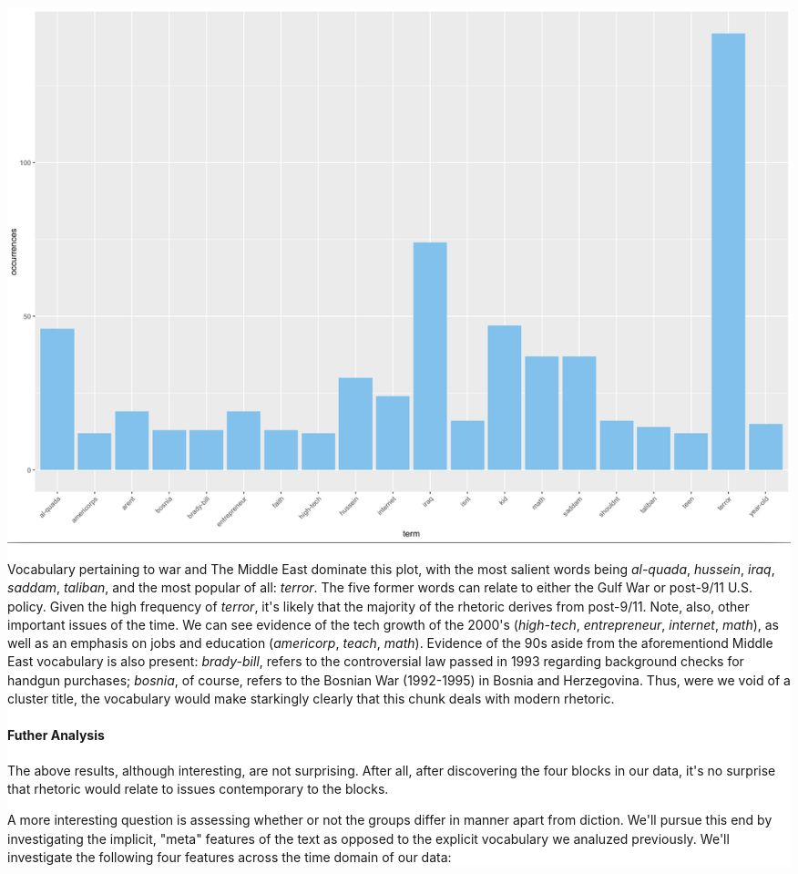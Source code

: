 <img src="/images/postviet_hist.png"  />

Vocabulary pertaining to war and The Middle East dominate this plot, with the most salient words being _al-quada_, _hussein_, _iraq_, _saddam_, _taliban_, and the most popular of all: _terror_. The five former words can relate to either the Gulf War or post-9/11 U.S. policy. Given the high frequency of _terror_, it's likely that the majority of the rhetoric derives from post-9/11. Note, also, other important issues of the time. We can see evidence of the tech growth of the 2000's (_high-tech_, _entrepreneur_, _internet_, _math_), as well as an emphasis on jobs and education (_americorp_, _teach_, _math_). Evidence of the 90s aside from the aforementiond Middle East vocabulary is also present:  _brady-bill_, refers to the  controversial law passed in 1993 regarding background checks for handgun purchases; _bosnia_, of course, refers to the Bosnian War (1992-1995) in Bosnia and Herzegovina. Thus, were we void of a cluster title, the vocabulary would make starkingly clearly that this chunk deals with modern rhetoric.  


#### Futher Analysis
The above results, although interesting, are not surprising. After all, after discovering the four blocks in our data, it's no surprise that rhetoric would relate to issues contemporary to the blocks.

A more interesting question is assessing whether or not the groups differ in manner apart from diction.
We'll pursue this end by investigating the implicit, "meta" features of the text as opposed to the explicit vocabulary we analuzed previously. We'll investigate the following four features across the time domain of our data:
